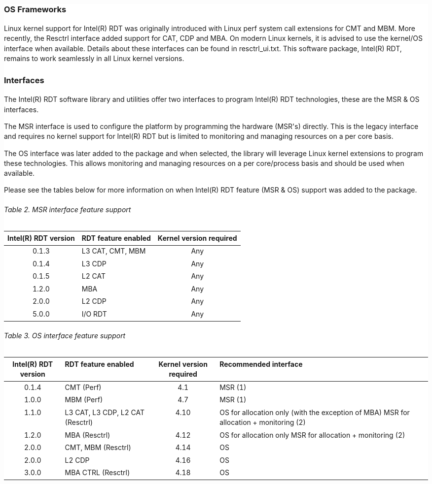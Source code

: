 ### OS Frameworks

Linux kernel support for Intel(R) RDT was originally introduced with Linux perf
system call extensions for CMT and MBM. More recently, the Resctrl interface
added support for CAT, CDP and MBA. On modern Linux kernels, it is advised to
use the kernel/OS interface when available. Details about these interfaces can
be found in resctrl_ui.txt. This software package, Intel(R) RDT, remains to
work seamlessly in all Linux kernel versions.

### Interfaces

The Intel(R) RDT software library and utilities offer two interfaces to program
Intel(R) RDT technologies, these are the MSR & OS interfaces.

The MSR interface is used to configure the platform by programming the hardware
(MSR's) directly. This is the legacy interface and requires no kernel support
for Intel(R) RDT but is limited to monitoring and managing resources on a per
core basis.

The OS interface was later added to the package and when selected, the library
will leverage Linux kernel extensions to program these technologies. This allows
monitoring and managing resources on a per core/process basis and should be used
when available.

Please see the tables below for more information on when Intel(R) RDT feature
(MSR & OS) support was added to the package.

###### Table 2. MSR interface feature support
| Intel(R) RDT version   |    RDT feature enabled   | Kernel version required |
| :--------------------: | :----------------------- | :----------------------:|
| 0.1.3                  | L3 CAT, CMT, MBM         | Any                     |
| 0.1.4                  | L3 CDP                   | Any                     |
| 0.1.5                  | L2 CAT                   | Any                     |
| 1.2.0                  | MBA                      | Any                     |
| 2.0.0                  | L2 CDP                   | Any                     |
| 5.0.0                  | I/O RDT                  | Any                     |


###### Table 3. OS interface feature support
| Intel(R) RDT version  |    RDT feature enabled           | Kernel version required | Recommended interface                                                                  |
| :-------------------: | :------------------------------- | :---------------------: | :------------------------------------------------------------------------------------- |
| 0.1.4                 | CMT (Perf)                       | 4.1                     | MSR (1)                                                                                |
| 1.0.0                 | MBM (Perf)                       | 4.7                     | MSR (1)                                                                                |
| 1.1.0                 | L3 CAT, L3 CDP, L2 CAT (Resctrl) | 4.10                    | OS for allocation only (with the exception of MBA) MSR for allocation + monitoring (2) |
| 1.2.0                 | MBA (Resctrl)                    | 4.12                    | OS for allocation only MSR for allocation + monitoring (2)                             |
| 2.0.0                 | CMT, MBM (Resctrl)               | 4.14                    | OS                                                                                     |
| 2.0.0                 | L2 CDP                           | 4.16                    | OS                                                                                     |
| 3.0.0                 | MBA CTRL (Resctrl)               | 4.18                    | OS                                                                                     |
